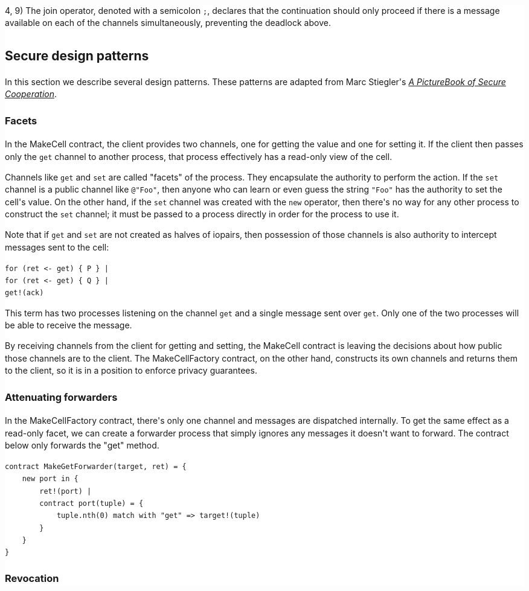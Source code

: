4, 9) The join operator, denoted with a semicolon `;`, declares that the continuation should only proceed if there is a message available on each of the channels simultaneously, preventing the deadlock above.

## Secure design patterns

In this section we describe several design patterns.  These patterns are adapted from Marc Stiegler's [_A PictureBook of Secure Cooperation_](http://erights.org/talks/efun/SecurityPictureBook.pdf).

### Facets

In the MakeCell contract, the client provides two channels, one for getting the value and one for setting it.  If the client then passes only the `get` channel to another process, that process effectively has a read-only view of the cell.  

Channels like `get` and `set` are called "facets" of the process.  They encapsulate the authority to perform the action.  If the `set` channel is a public channel like `@"Foo"`, then anyone who can learn or even guess the string `"Foo"` has the authority to set the cell's value.  On the other hand, if the `set` channel was created with the `new` operator, then there's no way for any other process to construct the `set` channel; it must be passed to a process directly in order for the process to use it.  

Note that if `get` and `set` are not created as halves of iopairs, then possession of those channels is also authority to intercept messages sent to the cell:

    for (ret <- get) { P } | 
    for (ret <- get) { Q } | 
    get!(ack)

This term has two processes listening on the channel `get` and a single message sent over `get`.  Only one of the two processes will be able to receive the message.

By receiving channels from the client for getting and setting, the MakeCell contract is leaving the decisions about how public those channels are to the client.  The MakeCellFactory contract, on the other hand, constructs its own channels and returns them to the client, so it is in a position to enforce privacy guarantees.

### Attenuating forwarders

In the MakeCellFactory contract, there's only one channel and messages are dispatched internally.  To get the same effect as a read-only facet, we can create a forwarder process that simply ignores any messages it doesn't want to forward.  The contract below only forwards the "get" method.

    contract MakeGetForwarder(target, ret) = {
        new port in {
            ret!(port) |
            contract port(tuple) = {
                tuple.nth(0) match with "get" => target!(tuple)
            }
        }
    }

### Revocation
